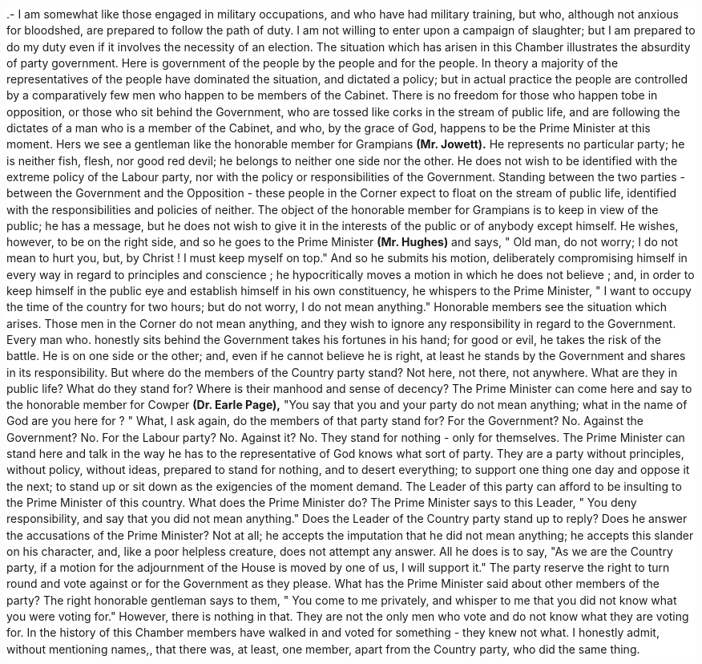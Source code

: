 .- I am somewhat like those engaged in military occupations, and who have had military training, but who, although not anxious for bloodshed, are prepared to follow the path of duty. I am not willing to enter upon a campaign of slaughter; but I am prepared to do my duty even if it involves the necessity of an election. The situation which has arisen in this Chamber illustrates the absurdity of party government. Here is government of the people by the people and for the people. In theory a majority of the representatives of the people have dominated the situation, and dictated a policy; but in actual practice the people are controlled by a comparatively few men who happen to be members of the Cabinet. There is no freedom for those who happen tobe in opposition, or those who sit behind the Government, who are tossed like corks in the stream of public life, and are following the dictates of a man who is a member of the Cabinet, and who, by the grace of God, happens to be the Prime Minister at this moment. Hers we see a gentleman like the honorable member for Grampians  **(Mr. Jowett).**  He represents no particular party; he is neither fish, flesh, nor good red devil; he belongs to neither one side nor the other. He does not wish to be identified with the extreme policy of the Labour party, nor with the policy or responsibilities of the Government. Standing between the two parties - between the Government and the Opposition - these people in the Corner expect to float on the stream of public life, identified with the responsibilities and policies of neither. The object of the honorable member for Grampians is to keep in view of the public; he has a message, but he does not wish to give it in the interests of the public or of anybody except himself. He wishes, however, to be on the right side, and so he goes to the Prime Minister  **(Mr. Hughes)**  and says, " Old man, do not worry; I do not mean to hurt you, but, by Christ ! I must keep myself on top." And so he submits his motion, deliberately compromising himself in every way in regard to principles and conscience ; he hypocritically moves a motion in which he does not believe ; and, in order to keep himself in the public eye and establish himself in his own constituency, he whispers to the Prime Minister, " I want to occupy the time of the country for two hours; but do not worry, I do not mean anything." Honorable members see the situation which arises. Those men in the Corner do not mean anything, and they wish to ignore any responsibility in regard to the Government. Every man who. honestly sits behind the Government takes his fortunes in his hand; for good or evil, he takes the risk of the battle. He is on one side or the other; and, even if he cannot believe he is right, at least he stands by the Government and shares in its responsibility. But where do the members of the Country party stand? Not here, not there, not anywhere. What are they in public life? What do they stand for? Where is their manhood and sense of decency? The Prime Minister can come here and say to the honorable member for Cowper  **(Dr. Earle Page),**  "You say that you and your party do not mean anything; what in the name of God are you here for ? " What, I ask again, do the members of that party stand for? For the Government? No. Against the Government? No. For the Labour party? No. Against it? No. They stand for nothing - only for themselves. The Prime Minister can stand here and talk in the way he has to the representative of God knows what sort of party. They are a party without principles, without policy,  without ideas, prepared to stand for nothing, and to desert everything; to support one thing one day and oppose it the next; to stand up or sit down as the exigencies of the moment demand. The Leader of this party can afford to be insulting to the Prime Minister of this country. What does the Prime Minister do? The Prime Minister says to this Leader, " You deny responsibility, and say that you did not mean anything." Does the Leader of the Country party stand up to reply? Does he answer the accusations of the Prime Minister? Not at all; he accepts the imputation that he did not mean anything; he accepts this slander on his character, and, like a poor helpless creature, does not attempt any answer. All he does is to say, "As we are the Country party, if a motion for the adjournment of the House is moved by one of us, I will support it." The party reserve the right to turn round and vote against or for the Government as they please. What has the Prime Minister said about other members of the party? The right honorable gentleman says to them, " You come to me privately, and whisper to me that you did not know what you were voting for." However, there is nothing in that. They are not the only men who vote and do not know what they are voting for. In the history of this Chamber members have walked in and voted for something - they knew not what. I honestly admit, without mentioning names,, that there was, at least, one member, apart from the Country party, who did the same thing. 
